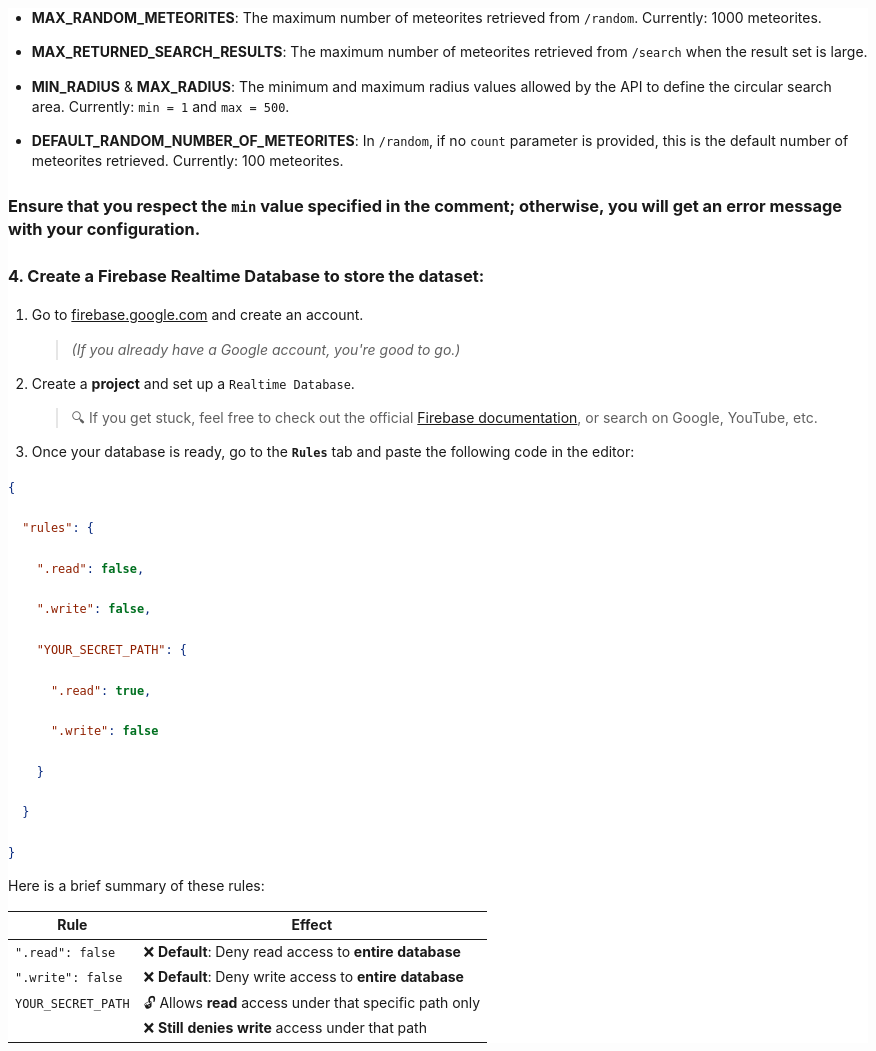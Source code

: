 - **MAX_RANDOM_METEORITES**: The maximum number of meteorites retrieved from `/random`. Currently: 1000 meteorites.
 
- **MAX_RETURNED_SEARCH_RESULTS**: The maximum number of meteorites retrieved from `/search` when the result set is large.

- **MIN_RADIUS** & **MAX_RADIUS**: The minimum and maximum radius values allowed by the API to define the circular search area. Currently: `min = 1` and `max = 500`.

- **DEFAULT_RANDOM_NUMBER_OF_METEORITES**: In `/random`, if no `count` parameter is provided, this is the default number of meteorites retrieved. Currently: 100 meteorites.

### Ensure that you respect the `min` value specified in the comment; otherwise, you will get an error message with your configuration.

### 4. Create a Firebase Realtime Database to store the dataset:

1. Go to [firebase.google.com](https://firebase.google.com/) and create an account.  
   > _(If you already have a Google account, you're good to go.)_

2. Create a **project** and set up a `Realtime Database`.

   > 🔍 If you get stuck, feel free to check out the official [Firebase documentation](https://firebase.google.com/docs/build?hl=en), or search on Google, YouTube, etc.

3. Once your database is ready, go to the **`Rules`** tab and paste the following code in the editor:
```JSON
{
  
  "rules": {
    
    ".read": false,
      
    ".write": false,
      
    "YOUR_SECRET_PATH": {
      
      ".read": true, 
        
      ".write": false
      
    }
  
  }

}
```

Here is a brief summary of these rules:

| Rule               | Effect                                                  |
| ------------------ | ------------------------------------------------------- |
| `".read": false`   | ❌ **Default**: Deny read access to **entire database**  |
| `".write": false`  | ❌ **Default**: Deny write access to **entire database** |
| `YOUR_SECRET_PATH` | 🔓 Allows **read** access under that specific path only |
|                    | ❌ **Still denies write** access under that path         |
